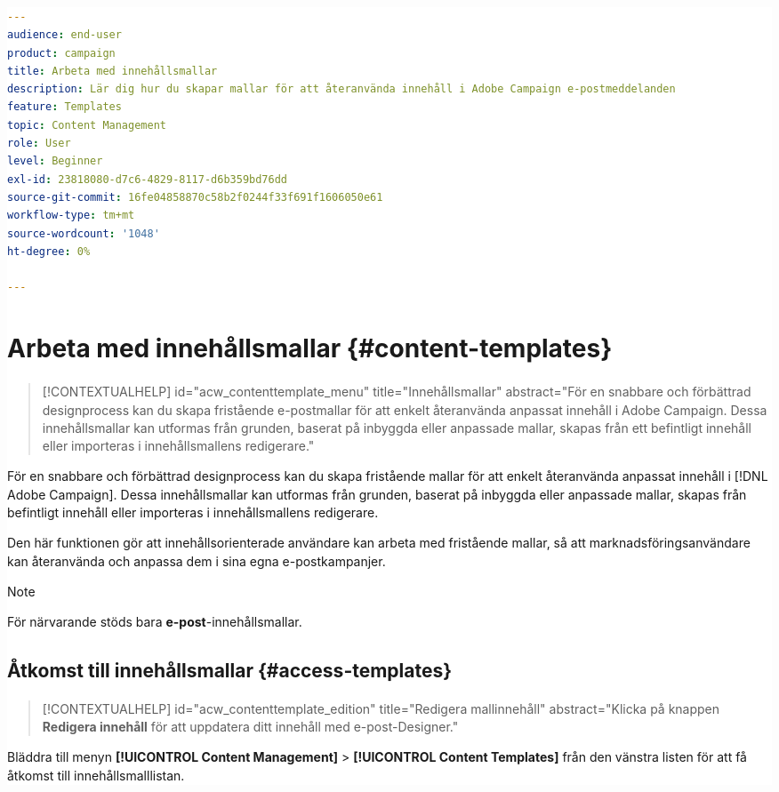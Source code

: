 ```yaml
---
audience: end-user
product: campaign
title: Arbeta med innehållsmallar
description: Lär dig hur du skapar mallar för att återanvända innehåll i Adobe Campaign e-postmeddelanden
feature: Templates
topic: Content Management
role: User
level: Beginner
exl-id: 23818080-d7c6-4829-8117-d6b359bd76dd
source-git-commit: 16fe04858870c58b2f0244f33f691f1606050e61
workflow-type: tm+mt
source-wordcount: '1048'
ht-degree: 0%

---
```


# Arbeta med innehållsmallar {#content-templates}

>[!CONTEXTUALHELP]
>id="acw_contenttemplate_menu"
>title="Innehållsmallar"
>abstract="För en snabbare och förbättrad designprocess kan du skapa fristående e-postmallar för att enkelt återanvända anpassat innehåll i Adobe Campaign. Dessa innehållsmallar kan utformas från grunden, baserat på inbyggda eller anpassade mallar, skapas från ett befintligt innehåll eller importeras i innehållsmallens redigerare."

För en snabbare och förbättrad designprocess kan du skapa fristående mallar för att enkelt återanvända anpassat innehåll i [!DNL Adobe Campaign]. Dessa innehållsmallar kan utformas från grunden, baserat på inbyggda eller anpassade mallar, skapas från befintligt innehåll eller importeras i innehållsmallens redigerare.

Den här funktionen gör att innehållsorienterade användare kan arbeta med fristående mallar, så att marknadsföringsanvändare kan återanvända och anpassa dem i sina egna e-postkampanjer.

>[!NOTE]
>
>För närvarande stöds bara **e-post**-innehållsmallar.

## Åtkomst till innehållsmallar {#access-templates}

>[!CONTEXTUALHELP]
>id="acw_contenttemplate_edition"
>title="Redigera mallinnehåll"
>abstract="Klicka på knappen **Redigera innehåll** för att uppdatera ditt innehåll med e-post-Designer."

Bläddra till menyn **[!UICONTROL Content Management]** > **[!UICONTROL Content Templates]** från den vänstra listen för att få åtkomst till innehållsmalllistan.
